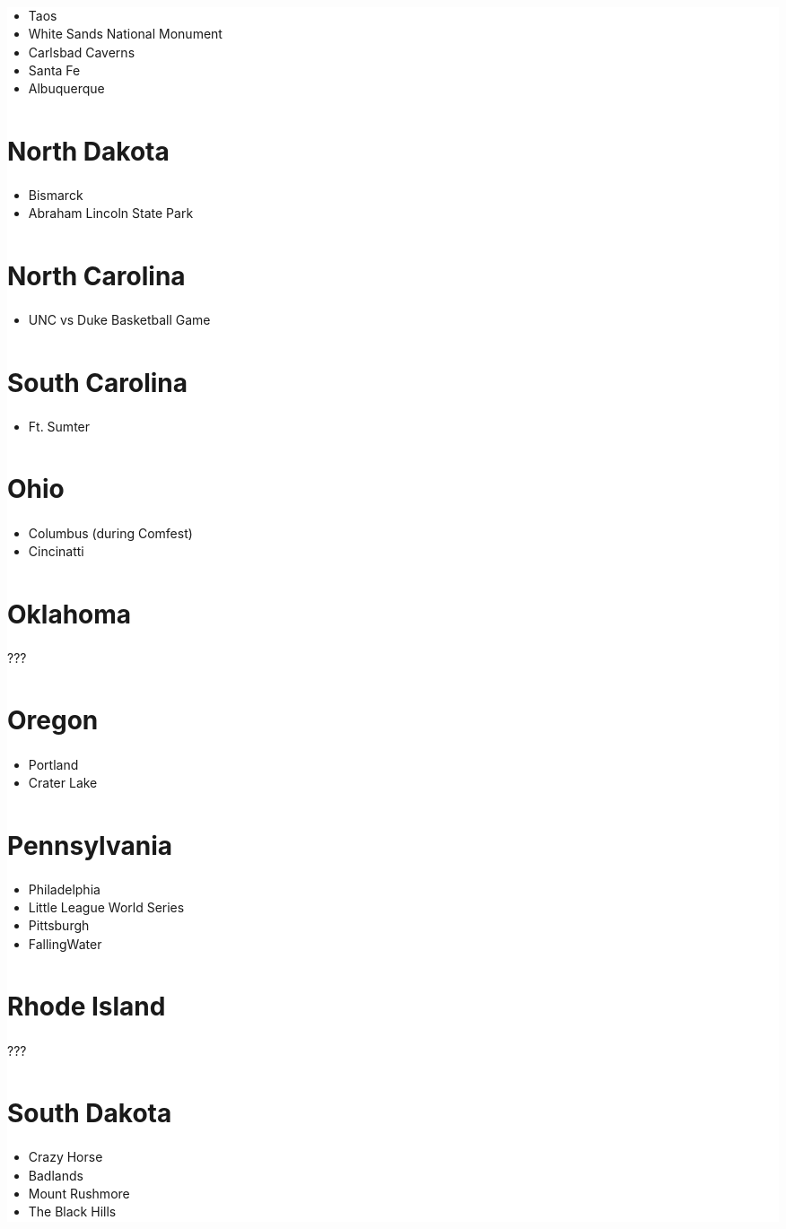 * Taos
* White Sands National Monument
* Carlsbad Caverns
* Santa Fe
* Albuquerque

North Dakota
============

* Bismarck
* Abraham Lincoln State Park

North Carolina
==============

* UNC vs Duke Basketball Game

South Carolina
==============

* Ft. Sumter

Ohio
====

* Columbus (during Comfest)
* Cincinatti

Oklahoma
========

???

Oregon
======

* Portland
* Crater Lake

Pennsylvania
============

* Philadelphia
* Little League World Series
* Pittsburgh
* FallingWater

Rhode Island
============

???

South Dakota
============

* Crazy Horse
* Badlands
* Mount Rushmore
* The Black Hills
